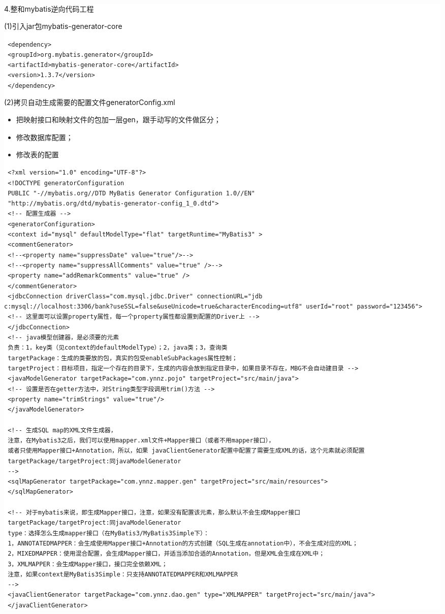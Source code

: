 4.整和mybatis逆向代码工程

(1)引入jar包mybatis-generator-core

```
 <dependency>
 <groupId>org.mybatis.generator</groupId>
 <artifactId>mybatis‐generator‐core</artifactId>
 <version>1.3.7</version>
 </dependency>
```

(2)拷贝自动生成需要的配置文件generatorConfig.xml

* 把映射接口和映射文件的包加一层gen，跟手动写的文件做区分；

* 修改数据库配置；

* 修改表的配置

```
 <?xml version="1.0" encoding="UTF‐8"?>
 <!DOCTYPE generatorConfiguration
 PUBLIC "‐//mybatis.org//DTD MyBatis Generator Configuration 1.0//EN"
 "http://mybatis.org/dtd/mybatis‐generator‐config_1_0.dtd">
 <!‐‐ 配置生成器 ‐‐>
 <generatorConfiguration>
 <context id="mysql" defaultModelType="flat" targetRuntime="MyBatis3" >
 <commentGenerator>
 <!‐‐<property name="suppressDate" value="true"/>‐‐>
 <!‐‐<property name="suppressAllComments" value="true" />‐‐>
 <property name="addRemarkComments" value="true" />
 </commentGenerator>
 <jdbcConnection driverClass="com.mysql.jdbc.Driver" connectionURL="jdb
c:mysql://localhost:3306/bank?useSSL=false&useUnicode=true&characterEncoding=utf8" userId="root" password="123456">
 <!‐‐ 这里面可以设置property属性，每一个property属性都设置到配置的Driver上 ‐‐>
 </jdbcConnection>
 <!‐‐ java模型创建器，是必须要的元素
 负责：1，key类（见context的defaultModelType）；2，java类；3，查询类
 targetPackage：生成的类要放的包，真实的包受enableSubPackages属性控制；
 targetProject：目标项目，指定一个存在的目录下，生成的内容会放到指定目录中，如果目录不存在，MBG不会自动建目录 ‐‐>
 <javaModelGenerator targetPackage="com.ynnz.pojo" targetProject="src/main/java">
 <!‐‐ 设置是否在getter方法中，对String类型字段调用trim()方法 ‐‐>
 <property name="trimStrings" value="true"/>
 </javaModelGenerator>

 <!‐‐ 生成SQL map的XML文件生成器，
 注意，在Mybatis3之后，我们可以使用mapper.xml文件+Mapper接口（或者不用mapper接口），
 或者只使用Mapper接口+Annotation，所以，如果 javaClientGenerator配置中配置了需要生成XML的话，这个元素就必须配置
 targetPackage/targetProject:同javaModelGenerator
 ‐‐>
 <sqlMapGenerator targetPackage="com.ynnz.mapper.gen" targetProject="src/main/resources">
 </sqlMapGenerator>

 <!‐‐ 对于mybatis来说，即生成Mapper接口，注意，如果没有配置该元素，那么默认不会生成Mapper接口
 targetPackage/targetProject:同javaModelGenerator
 type：选择怎么生成mapper接口（在MyBatis3/MyBatis3Simple下）：
 1，ANNOTATEDMAPPER：会生成使用Mapper接口+Annotation的方式创建（SQL生成在annotation中），不会生成对应的XML；
 2，MIXEDMAPPER：使用混合配置，会生成Mapper接口，并适当添加合适的Annotation，但是XML会生成在XML中；
 3，XMLMAPPER：会生成Mapper接口，接口完全依赖XML；
 注意，如果context是MyBatis3Simple：只支持ANNOTATEDMAPPER和XMLMAPPER
 ‐‐>
 <javaClientGenerator targetPackage="com.ynnz.dao.gen" type="XMLMAPPER" targetProject="src/main/java">
 </javaClientGenerator>

```